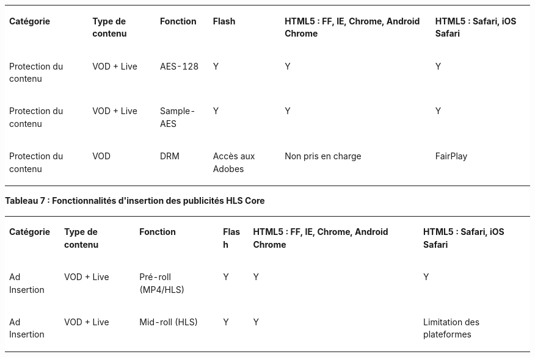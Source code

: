 <table> 
 <tbody> 
  <tr> 
   <td><p><strong>Catégorie</strong></p> </td> 
   <td><p><strong>Type de contenu</strong></p> </td> 
   <td><p><strong>Fonction</strong></p> </td> 
   <td><p><strong>Flash</strong></p> </td> 
   <td><p><strong>HTML5 : FF, IE, Chrome, Android Chrome</strong></p> </td> 
   <td><p><strong>HTML5 : Safari, iOS Safari</strong></p> </td> 
  </tr> 
  <tr> 
   <td><p>Protection du contenu</p> </td> 
   <td><p>VOD + Live</p> </td> 
   <td><p>AES-128</p> </td> 
   <td><p><strong> </strong></p> <p>Y</p> </td> 
   <td><p><strong> </strong></p> <p>Y</p> </td> 
   <td><p><strong> </strong></p> <p>Y</p> </td> 
  </tr> 
  <tr> 
   <td><p>Protection du contenu</p> </td> 
   <td><p>VOD + Live</p> </td> 
   <td><p>Sample-AES</p> </td> 
   <td><p>Y</p> </td> 
   <td><p>Y</p> </td> 
   <td><p>Y</p> </td> 
  </tr> 
  <tr> 
   <td><p>Protection du contenu</p> </td> 
   <td><p>VOD</p> </td> 
   <td><p>DRM</p> </td> 
   <td><p>Accès aux Adobes</p> </td> 
   <td><p>Non pris en charge</p> </td> 
   <td><p>FairPlay</p> </td> 
  </tr> 
 </tbody> 
</table>

**Tableau 7 : Fonctionnalités d&#39;insertion des publicités HLS Core**

<table> 
 <tbody> 
  <tr> 
   <td><p><strong>Catégorie</strong></p> </td> 
   <td><p><strong>Type de contenu</strong></p> </td> 
   <td><p><strong>Fonction</strong></p> </td> 
   <td><p><strong>Flash</strong></p> </td> 
   <td><p><strong>HTML5 : FF, IE, Chrome, Android Chrome</strong></p> </td> 
   <td><p><strong>HTML5 : Safari, iOS Safari</strong></p> </td> 
  </tr> 
  <tr> 
   <td><p>Ad Insertion</p> </td> 
   <td><p>VOD + Live</p> </td> 
   <td><p>Pré-roll (MP4/HLS)</p> </td> 
   <td><p>Y</p> </td> 
   <td><p>Y</p> </td> 
   <td><p>Y</p> </td> 
  </tr> 
  <tr> 
   <td><p>Ad Insertion</p> </td> 
   <td><p>VOD + Live</p> </td> 
   <td><p>Mid-roll (HLS)</p> </td> 
   <td><p>Y</p> </td> 
   <td><p>Y</p> </td> 
   <td><p>Limitation des plateformes</p> </td> 